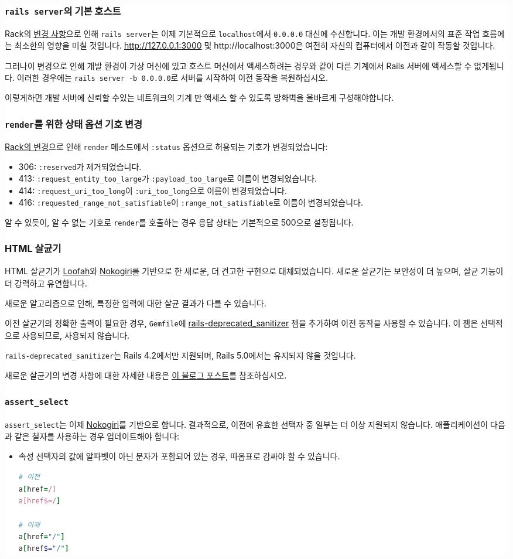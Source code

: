 ### `rails server`의 기본 호스트

Rack의 [변경 사항](https://github.com/rack/rack/commit/28b014484a8ac0bbb388e7eaeeef159598ec64fc)으로 인해 `rails server`는 이제 기본적으로 `localhost`에서 `0.0.0.0` 대신에 수신합니다. 이는 개발 환경에서의 표준 작업 흐름에는 최소한의 영향을 미칠 것입니다. http://127.0.0.1:3000 및 http://localhost:3000은 여전히 자신의 컴퓨터에서 이전과 같이 작동할 것입니다.

그러나이 변경으로 인해 개발 환경이 가상 머신에 있고 호스트 머신에서 액세스하려는 경우와 같이 다른 기계에서 Rails 서버에 액세스할 수 없게됩니다. 이러한 경우에는 `rails server -b 0.0.0.0`로 서버를 시작하여 이전 동작을 복원하십시오.

이렇게하면 개발 서버에 신뢰할 수있는 네트워크의 기계 만 액세스 할 수 있도록 방화벽을 올바르게 구성해야합니다.
### `render`를 위한 상태 옵션 기호 변경

[Rack의 변경](https://github.com/rack/rack/commit/be28c6a2ac152fe4adfbef71f3db9f4200df89e8)으로 인해 `render` 메소드에서 `:status` 옵션으로 허용되는 기호가 변경되었습니다:

- 306: `:reserved`가 제거되었습니다.
- 413: `:request_entity_too_large`가 `:payload_too_large`로 이름이 변경되었습니다.
- 414: `:request_uri_too_long`이 `:uri_too_long`으로 이름이 변경되었습니다.
- 416: `:requested_range_not_satisfiable`이 `:range_not_satisfiable`로 이름이 변경되었습니다.

알 수 있듯이, 알 수 없는 기호로 `render`를 호출하는 경우 응답 상태는 기본적으로 500으로 설정됩니다.

### HTML 살균기

HTML 살균기가 [Loofah](https://github.com/flavorjones/loofah)와 [Nokogiri](https://github.com/sparklemotion/nokogiri)를 기반으로 한 새로운, 더 견고한 구현으로 대체되었습니다. 새로운 살균기는 보안성이 더 높으며, 살균 기능이 더 강력하고 유연합니다.

새로운 알고리즘으로 인해, 특정한 입력에 대한 살균 결과가 다를 수 있습니다.

이전 살균기의 정확한 출력이 필요한 경우, `Gemfile`에 [rails-deprecated_sanitizer](https://github.com/kaspth/rails-deprecated_sanitizer) 젬을 추가하여 이전 동작을 사용할 수 있습니다. 이 젬은 선택적으로 사용되므로, 사용되지 않습니다.

`rails-deprecated_sanitizer`는 Rails 4.2에서만 지원되며, Rails 5.0에서는 유지되지 않을 것입니다.

새로운 살균기의 변경 사항에 대한 자세한 내용은 [이 블로그 포스트](https://blog.plataformatec.com.br/2014/07/the-new-html-sanitizer-in-rails-4-2/)를 참조하십시오.

### `assert_select`

`assert_select`는 이제 [Nokogiri](https://github.com/sparklemotion/nokogiri)를 기반으로 합니다. 결과적으로, 이전에 유효한 선택자 중 일부는 더 이상 지원되지 않습니다. 애플리케이션이 다음과 같은 철자를 사용하는 경우 업데이트해야 합니다:

*   속성 선택자의 값에 알파벳이 아닌 문자가 포함되어 있는 경우, 따옴표로 감싸야 할 수 있습니다.

    ```ruby
    # 이전
    a[href=/]
    a[href$=/]

    # 이제
    a[href="/"]
    a[href$="/"]
    ```


[railties]:       https://github.com/rails/rails/blob/4-2-stable/railties/CHANGELOG.md
[action-pack]:    https://github.com/rails/rails/blob/4-2-stable/actionpack/CHANGELOG.md
[action-view]:    https://github.com/rails/rails/blob/4-2-stable/actionview/CHANGELOG.md
[action-mailer]:  https://github.com/rails/rails/blob/4-2-stable/actionmailer/CHANGELOG.md
[active-record]:  https://github.com/rails/rails/blob/4-2-stable/activerecord/CHANGELOG.md
[active-model]:   https://github.com/rails/rails/blob/4-2-stable/activemodel/CHANGELOG.md
[active-support]: https://github.com/rails/rails/blob/4-2-stable/activesupport/CHANGELOG.md
[active-support]: https://github.com/rails/rails/blob/4-2-stable/activesupport/CHANGELOG.md